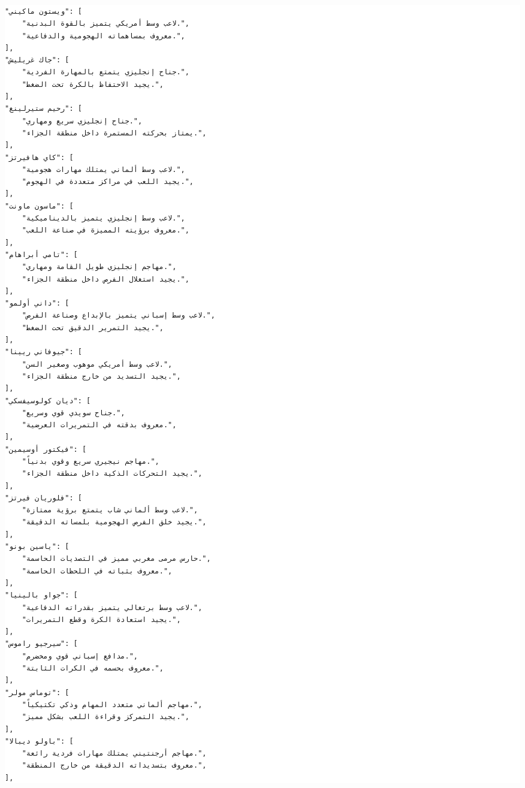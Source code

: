     "ويستون ماكيني": [
        "لاعب وسط أمريكي يتميز بالقوة البدنية.",
        "معروف بمساهماته الهجومية والدفاعية.",
    ],
    "جاك غريليش": [
        "جناح إنجليزي يتمتع بالمهارة الفردية.",
        "يجيد الاحتفاظ بالكرة تحت الضغط.",
    ],
    "رحيم ستيرلينغ": [
        "جناح إنجليزي سريع ومهاري.",
        "يمتاز بحركته المستمرة داخل منطقة الجزاء.",
    ],
    "كاي هافيرتز": [
        "لاعب وسط ألماني يمتلك مهارات هجومية.",
        "يجيد اللعب في مراكز متعددة في الهجوم.",
    ],
    "ماسون ماونت": [
        "لاعب وسط إنجليزي يتميز بالديناميكية.",
        "معروف برؤيته المميزة في صناعة اللعب.",
    ],
    "تامي أبراهام": [
        "مهاجم إنجليزي طويل القامة ومهاري.",
        "يجيد استغلال الفرص داخل منطقة الجزاء.",
    ],
    "داني أولمو": [
        "لاعب وسط إسباني يتميز بالإبداع وصناعة الفرص.",
        "يجيد التمرير الدقيق تحت الضغط.",
    ],
    "جيوفاني ريينا": [
        "لاعب وسط أمريكي موهوب وصغير السن.",
        "يجيد التسديد من خارج منطقة الجزاء.",
    ],
    "ديان كولوسيفسكي": [
        "جناح سويدي قوي وسريع.",
        "معروف بدقته في التمريرات العرضية.",
    ],
    "فيكتور أوسيمين": [
        "مهاجم نيجيري سريع وقوي بدنياً.",
        "يجيد التحركات الذكية داخل منطقة الجزاء.",
    ],
    "فلوريان فيرتز": [
        "لاعب وسط ألماني شاب يتمتع برؤية ممتازة.",
        "يجيد خلق الفرص الهجومية بلمساته الدقيقة.",
    ],
    "ياسين بونو": [
        "حارس مرمى مغربي مميز في التصديات الحاسمة.",
        "معروف بثباته في اللحظات الحاسمة.",
    ],
    "جواو بالينيا": [
        "لاعب وسط برتغالي يتميز بقدراته الدفاعية.",
        "يجيد استعادة الكرة وقطع التمريرات.",
    ],
    "سيرجيو راموس": [
        "مدافع إسباني قوي ومخضرم.",
        "معروف بحسمه في الكرات الثابتة.",
    ],
    "توماس مولر": [
        "مهاجم ألماني متعدد المهام وذكي تكتيكياً.",
        "يجيد التمركز وقراءة اللعب بشكل مميز.",
    ],
    "باولو ديبالا": [
        "مهاجم أرجنتيني يمتلك مهارات فردية رائعة.",
        "معروف بتسديداته الدقيقة من خارج المنطقة.",
    ],